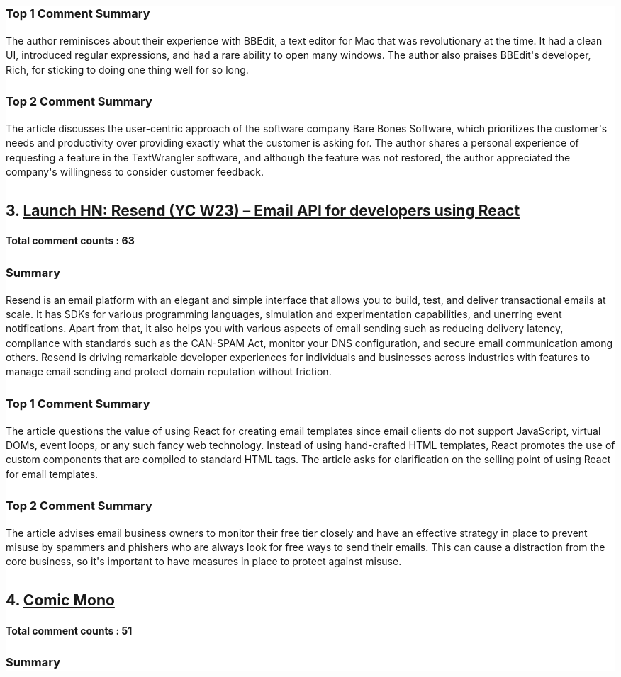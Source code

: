 ### Top 1 Comment Summary

 The author reminisces about their experience with BBEdit, a text editor for Mac that was revolutionary at the time. It had a clean UI, introduced regular expressions, and had a rare ability to open many windows. The author also praises BBEdit's developer, Rich, for sticking to doing one thing well for so long.

### Top 2 Comment Summary

 The article discusses the user-centric approach of the software company Bare Bones Software, which prioritizes the customer's needs and productivity over providing exactly what the customer is asking for. The author shares a personal experience of requesting a feature in the TextWrangler software, and although the feature was not restored, the author appreciated the company's willingness to consider customer feedback.

## 3. [Launch HN: Resend (YC W23) – Email API for developers using React](https://news.ycombinator.com/item?id=36309120)

**Total comment counts : 63**

### Summary

 Resend is an email platform with an elegant and simple interface that allows you to build, test, and deliver transactional emails at scale. It has SDKs for various programming languages, simulation and experimentation capabilities, and unerring event notifications. Apart from that, it also helps you with various aspects of email sending such as reducing delivery latency, compliance with standards such as the CAN-SPAM Act, monitor your DNS configuration, and secure email communication among others. Resend is driving remarkable developer experiences for individuals and businesses across industries with features to manage email sending and protect domain reputation without friction.

### Top 1 Comment Summary

 The article questions the value of using React for creating email templates since email clients do not support JavaScript, virtual DOMs, event loops, or any such fancy web technology. Instead of using hand-crafted HTML templates, React promotes the use of custom components that are compiled to standard HTML tags. The article asks for clarification on the selling point of using React for email templates.

### Top 2 Comment Summary

 The article advises email business owners to monitor their free tier closely and have an effective strategy in place to prevent misuse by spammers and phishers who are always look for free ways to send their emails. This can cause a distraction from the core business, so it's important to have measures in place to protect against misuse.

## 4. [Comic Mono](https://news.ycombinator.com/item?id=36312200)

**Total comment counts : 51**

### Summary
